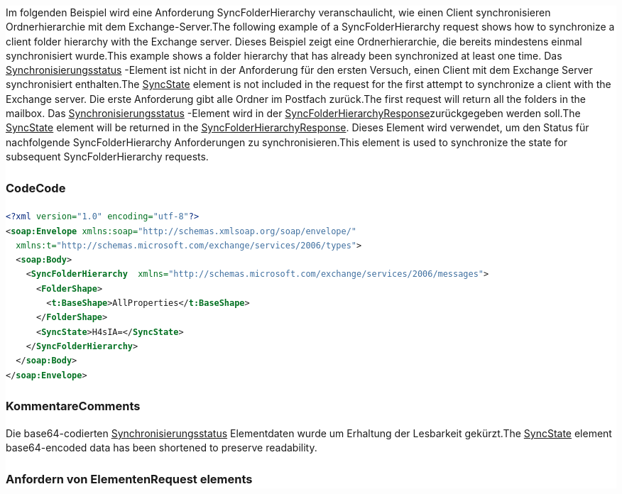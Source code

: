 <span data-ttu-id="dbd55-108">Im folgenden Beispiel wird eine Anforderung SyncFolderHierarchy veranschaulicht, wie einen Client synchronisieren Ordnerhierarchie mit dem Exchange-Server.</span><span class="sxs-lookup"><span data-stu-id="dbd55-108">The following example of a SyncFolderHierarchy request shows how to synchronize a client folder hierarchy with the Exchange server.</span></span> <span data-ttu-id="dbd55-109">Dieses Beispiel zeigt eine Ordnerhierarchie, die bereits mindestens einmal synchronisiert wurde.</span><span class="sxs-lookup"><span data-stu-id="dbd55-109">This example shows a folder hierarchy that has already been synchronized at least one time.</span></span> <span data-ttu-id="dbd55-110">Das [Synchronisierungsstatus](syncstate-ex15websvcsotherref.md) -Element ist nicht in der Anforderung für den ersten Versuch, einen Client mit dem Exchange Server synchronisiert enthalten.</span><span class="sxs-lookup"><span data-stu-id="dbd55-110">The [SyncState](syncstate-ex15websvcsotherref.md) element is not included in the request for the first attempt to synchronize a client with the Exchange server.</span></span> <span data-ttu-id="dbd55-111">Die erste Anforderung gibt alle Ordner im Postfach zurück.</span><span class="sxs-lookup"><span data-stu-id="dbd55-111">The first request will return all the folders in the mailbox.</span></span> <span data-ttu-id="dbd55-112">Das [Synchronisierungsstatus](syncstate-ex15websvcsotherref.md) -Element wird in der [SyncFolderHierarchyResponse](syncfolderhierarchyresponse.md)zurückgegeben werden soll.</span><span class="sxs-lookup"><span data-stu-id="dbd55-112">The [SyncState](syncstate-ex15websvcsotherref.md) element will be returned in the [SyncFolderHierarchyResponse](syncfolderhierarchyresponse.md).</span></span> <span data-ttu-id="dbd55-113">Dieses Element wird verwendet, um den Status für nachfolgende SyncFolderHierarchy Anforderungen zu synchronisieren.</span><span class="sxs-lookup"><span data-stu-id="dbd55-113">This element is used to synchronize the state for subsequent SyncFolderHierarchy requests.</span></span>
  
### <a name="code"></a><span data-ttu-id="dbd55-114">Code</span><span class="sxs-lookup"><span data-stu-id="dbd55-114">Code</span></span>

```XML
<?xml version="1.0" encoding="utf-8"?>
<soap:Envelope xmlns:soap="http://schemas.xmlsoap.org/soap/envelope/"
  xmlns:t="http://schemas.microsoft.com/exchange/services/2006/types">
  <soap:Body>
    <SyncFolderHierarchy  xmlns="http://schemas.microsoft.com/exchange/services/2006/messages">
      <FolderShape>
        <t:BaseShape>AllProperties</t:BaseShape>
      </FolderShape>
      <SyncState>H4sIA=</SyncState>
    </SyncFolderHierarchy>
  </soap:Body>
</soap:Envelope>
```

### <a name="comments"></a><span data-ttu-id="dbd55-115">Kommentare</span><span class="sxs-lookup"><span data-stu-id="dbd55-115">Comments</span></span>

<span data-ttu-id="dbd55-116">Die base64-codierten [Synchronisierungsstatus](syncstate-ex15websvcsotherref.md) Elementdaten wurde um Erhaltung der Lesbarkeit gekürzt.</span><span class="sxs-lookup"><span data-stu-id="dbd55-116">The [SyncState](syncstate-ex15websvcsotherref.md) element base64-encoded data has been shortened to preserve readability.</span></span> 
  
### <a name="request-elements"></a><span data-ttu-id="dbd55-117">Anfordern von Elementen</span><span class="sxs-lookup"><span data-stu-id="dbd55-117">Request elements</span></span>
